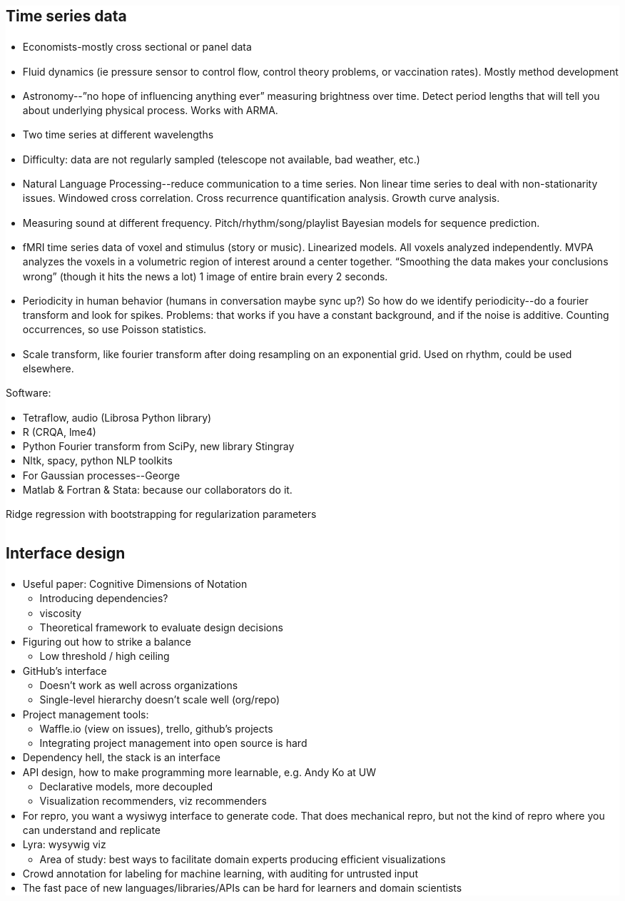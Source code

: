 <a name="time"></a>

## Time series data

- Economists-mostly cross sectional or panel data
- Fluid dynamics (ie pressure sensor to control flow, control theory problems, or vaccination rates). Mostly method development
- Astronomy--”no hope of influencing anything ever” measuring brightness over time. Detect period lengths that will tell you about underlying physical process. Works with ARMA.
- Two time series at different wavelengths
- Difficulty: data are not regularly sampled (telescope not available, bad weather, etc.) 
- Natural Language Processing--reduce communication to a time series. Non linear time series to deal with non-stationarity issues. Windowed cross correlation. Cross recurrence quantification analysis. Growth curve analysis.
- Measuring sound at different frequency. Pitch/rhythm/song/playlist Bayesian models for sequence prediction. 
- fMRI time series data of voxel and stimulus (story or music). Linearized models. All voxels analyzed independently. MVPA analyzes the voxels in a volumetric region of interest around a center together. “Smoothing the data makes your conclusions wrong” (though it hits the news a lot) 1 image of entire brain every 2 seconds.

- Periodicity in human behavior (humans in conversation maybe sync up?) So how do we identify periodicity--do a fourier transform and look for spikes. Problems: that works if you have a constant background, and if the noise is additive. Counting occurrences, so use Poisson statistics. 

- Scale transform, like fourier transform after doing resampling on an exponential grid. Used on rhythm, could be used elsewhere.

Software:

- Tetraflow, audio (Librosa Python library)
- R (CRQA, lme4)
- Python Fourier transform from SciPy, new library Stingray
- Nltk, spacy, python NLP toolkits
- For Gaussian processes--George
- Matlab & Fortran & Stata: because our collaborators do it.

Ridge regression with bootstrapping for regularization parameters


<a name="interface"></a>

## Interface design

- Useful paper: Cognitive Dimensions of Notation
	- Introducing dependencies?
	- viscosity 
	- Theoretical framework to evaluate design decisions
- Figuring out how to strike a balance
	- Low threshold / high ceiling 
- GitHub’s interface
	- Doesn’t work as well across organizations
	- Single-level hierarchy doesn’t scale well (org/repo)
- Project management tools:
	- Waffle.io (view on issues), trello, github’s projects
	- Integrating project management into open source is hard
- Dependency hell, the stack is an interface
- API design, how to make programming more learnable, e.g. Andy Ko at UW
	- Declarative models, more decoupled 
	- Visualization recommenders, viz recommenders
- For repro, you want a wysiwyg interface to generate code. That does mechanical repro, but not the kind of repro where you can understand and replicate
- Lyra: wysywig viz
	- Area of study: best ways to facilitate domain experts producing efficient visualizations
- Crowd annotation for labeling for machine learning, with auditing for untrusted input
- The fast pace of new languages/libraries/APIs can be hard for learners and domain scientists
